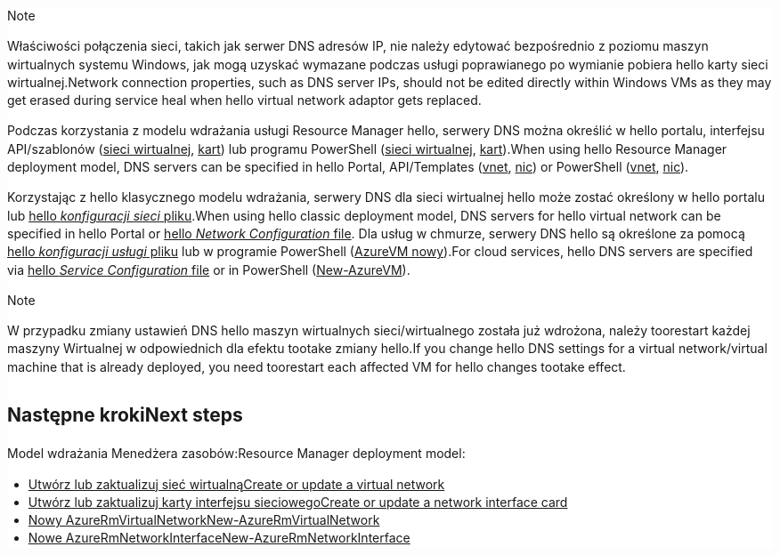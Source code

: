 > [!NOTE]
> <span data-ttu-id="8b085-240">Właściwości połączenia sieci, takich jak serwer DNS adresów IP, nie należy edytować bezpośrednio z poziomu maszyn wirtualnych systemu Windows, jak mogą uzyskać wymazane podczas usługi poprawianego po wymianie pobiera hello karty sieci wirtualnej.</span><span class="sxs-lookup"><span data-stu-id="8b085-240">Network connection properties, such as DNS server IPs, should not be edited directly within Windows VMs as they may get erased during service heal when hello virtual network adaptor gets replaced.</span></span> 
> 
> 

<span data-ttu-id="8b085-241">Podczas korzystania z modelu wdrażania usługi Resource Manager hello, serwery DNS można określić w hello portalu, interfejsu API/szablonów ([sieci wirtualnej](https://msdn.microsoft.com/library/azure/mt163661.aspx), [kart](https://msdn.microsoft.com/library/azure/mt163668.aspx)) lub programu PowerShell ([sieci wirtualnej](https://msdn.microsoft.com/library/mt603657.aspx), [kart](https://msdn.microsoft.com/library/mt619370.aspx)).</span><span class="sxs-lookup"><span data-stu-id="8b085-241">When using hello Resource Manager deployment model, DNS servers can be specified in hello Portal, API/Templates ([vnet](https://msdn.microsoft.com/library/azure/mt163661.aspx), [nic](https://msdn.microsoft.com/library/azure/mt163668.aspx)) or PowerShell ([vnet](https://msdn.microsoft.com/library/mt603657.aspx), [nic](https://msdn.microsoft.com/library/mt619370.aspx)).</span></span>

<span data-ttu-id="8b085-242">Korzystając z hello klasycznego modelu wdrażania, serwery DNS dla sieci wirtualnej hello może zostać określony w hello portalu lub [hello *konfiguracji sieci* pliku](https://msdn.microsoft.com/library/azure/jj157100).</span><span class="sxs-lookup"><span data-stu-id="8b085-242">When using hello classic deployment model, DNS servers for hello virtual network can be specified in hello Portal or [hello *Network Configuration* file](https://msdn.microsoft.com/library/azure/jj157100).</span></span>  <span data-ttu-id="8b085-243">Dla usług w chmurze, serwery DNS hello są określone za pomocą [hello *konfiguracji usługi* pliku](https://msdn.microsoft.com/library/azure/ee758710) lub w programie PowerShell ([AzureVM nowy](https://msdn.microsoft.com/library/azure/dn495254.aspx)).</span><span class="sxs-lookup"><span data-stu-id="8b085-243">For cloud services, hello DNS servers are specified via [hello *Service Configuration* file](https://msdn.microsoft.com/library/azure/ee758710) or in PowerShell ([New-AzureVM](https://msdn.microsoft.com/library/azure/dn495254.aspx)).</span></span>

> [!NOTE]
> <span data-ttu-id="8b085-244">W przypadku zmiany ustawień DNS hello maszyn wirtualnych sieci/wirtualnego została już wdrożona, należy toorestart każdej maszyny Wirtualnej w odpowiednich dla efektu tootake zmiany hello.</span><span class="sxs-lookup"><span data-stu-id="8b085-244">If you change hello DNS settings for a virtual network/virtual machine that is already deployed, you need toorestart each affected VM for hello changes tootake effect.</span></span>
> 
> 

## <a name="next-steps"></a><span data-ttu-id="8b085-245">Następne kroki</span><span class="sxs-lookup"><span data-stu-id="8b085-245">Next steps</span></span>
<span data-ttu-id="8b085-246">Model wdrażania Menedżera zasobów:</span><span class="sxs-lookup"><span data-stu-id="8b085-246">Resource Manager deployment model:</span></span>

* [<span data-ttu-id="8b085-247">Utwórz lub zaktualizuj sieć wirtualną</span><span class="sxs-lookup"><span data-stu-id="8b085-247">Create or update a virtual network</span></span>](https://msdn.microsoft.com/library/azure/mt163661.aspx)
* [<span data-ttu-id="8b085-248">Utwórz lub zaktualizuj karty interfejsu sieciowego</span><span class="sxs-lookup"><span data-stu-id="8b085-248">Create or update a network interface card</span></span>](https://msdn.microsoft.com/library/azure/mt163668.aspx)
* [<span data-ttu-id="8b085-249">Nowy AzureRmVirtualNetwork</span><span class="sxs-lookup"><span data-stu-id="8b085-249">New-AzureRmVirtualNetwork</span></span>](https://msdn.microsoft.com/library/mt603657.aspx)
* [<span data-ttu-id="8b085-250">Nowe AzureRmNetworkInterface</span><span class="sxs-lookup"><span data-stu-id="8b085-250">New-AzureRmNetworkInterface</span></span>](https://msdn.microsoft.com/library/mt619370.aspx)
